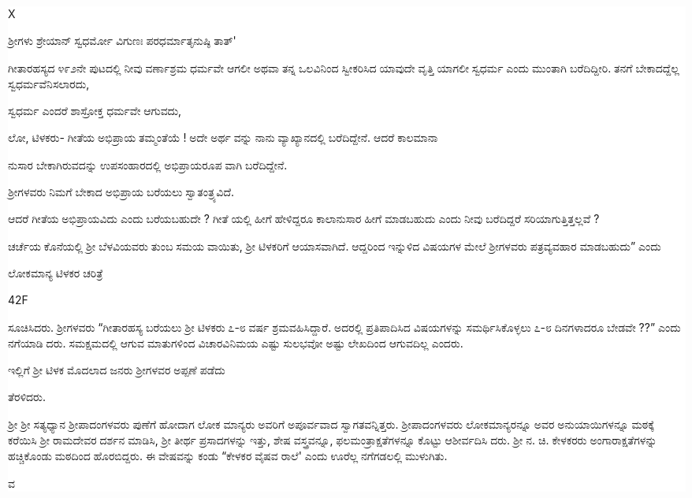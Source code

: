 X 

ಶ್ರೀಗಳು ಶ್ರೇಯಾನ್ ಸ್ವಧರ್ಮೋ ವಿಗುಣಃ ಪರಧರ್ಮಾತೃನುಷ್ಠಿ ತಾತ್' 

ಗೀತಾರಹಸ್ಯದ ೪೯೨ನೇ ಪುಟದಲ್ಲಿ ನೀವು ವರ್ಣಾಶ್ರಮ ಧರ್ಮವೇ ಆಗಲೀ ಅಥವಾ ತನ್ನ ಒಲವಿನಿಂದ ಸ್ವೀಕರಿಸಿದ ಯಾವುದೇ ವೃತ್ತಿ ಯಾಗಲೀ ಸ್ವಧರ್ಮ ಎಂದು ಮುಂತಾಗಿ ಬರೆದಿದ್ದೀರಿ. ತನಗೆ ಬೇಕಾದದ್ದೆಲ್ಲ ಸ್ವಧರ್ಮವೆನಿಸಲಾರದು, 

ಸ್ವಧರ್ಮ ಎಂದರೆ ಶಾಸ್ರೋಕ್ತ ಧರ್ಮವೇ ಆಗುವದು, 

ಲೋ, ಟಿಳಕರು- ಗೀತೆಯ ಅಭಿಪ್ರಾಯ ತಮ್ಮಂತೆಯೆ ! ಅದೇ ಅರ್ಥ ವನ್ನು ನಾನು ವ್ಯಾಖ್ಯಾನದಲ್ಲಿ ಬರೆದಿದ್ದೇನೆ. ಆದರೆ ಕಾಲಮಾನಾ 

ನುಸಾರ ಬೇಕಾಗಿರುವದನ್ನು ಉಪಸಂಹಾರದಲ್ಲಿ ಅಭಿಪ್ರಾಯರೂಪ ವಾಗಿ ಬರೆದಿದ್ದೇನೆ. 

ಶ್ರೀಗಳವರು ನಿಮಗೆ ಬೇಕಾದ ಅಭಿಪ್ರಾಯ ಬರೆಯಲು ಸ್ವಾತಂತ್ರ್ಯವಿದೆ. 

ಆದರೆ ಗೀತೆಯ ಅಭಿಪ್ರಾಯವಿದು ಎಂದು ಬರೆಯಬಹುದೇ ? ಗೀತೆ ಯಲ್ಲಿ ಹೀಗೆ ಹೇಳಿದ್ದರೂ ಕಾಲಾನುಸಾರ ಹೀಗೆ ಮಾಡಬಹುದು ಎಂದು ನೀವು ಬರೆದಿದ್ದರೆ ಸರಿಯಾಗುತ್ತಿತ್ತಲ್ಲವೆ ? 

ಚರ್ಚೆಯ ಕೊನೆಯಲ್ಲಿ ಶ್ರೀ ಬೆಳವಿಯವರು ತುಂಬ ಸಮಯ ವಾಯಿತು, ಶ್ರೀ ಟಿಳಕರಿಗೆ ಆಯಾಸವಾಗಿದೆ. ಆದ್ದರಿಂದ ಇನ್ನುಳಿದ ವಿಷಯಗಳ ಮೇಲೆ ಶ್ರೀಗಳವರು ಪತ್ರವ್ಯವಹಾರ ಮಾಡಬಹುದು” ಎಂದು 

ಲೋಕಮಾನ್ಯ ಟಿಳಕರ ಚರಿತ್ರೆ 

42F 

ಸೂಚಿಸಿದರು. ಶ್ರೀಗಳವರು “ಗೀತಾರಹಸ್ಯ ಬರೆಯಲು ಶ್ರೀ ಟಿಳಕರು ೭-೮ ವರ್ಷ ಶ್ರಮವಹಿಸಿದ್ದಾರೆ. ಅದರಲ್ಲಿ ಪ್ರತಿಪಾದಿಸಿದ ವಿಷಯಗಳನ್ನು ಸಮರ್ಥಿಸಿಕೊಳ್ಳಲು ೭-೮ ದಿನಗಳಾದರೂ ಬೇಡವೇ ??” ಎಂದು ನಗೆಯಾಡಿ ದರು. ಸಮಕ್ಷಮದಲ್ಲಿ ಆಗುವ ಮಾತುಗಳಿಂದ ವಿಚಾರವಿನಿಮಯ ಎಷ್ಟು ಸುಲಭವೋ ಅಷ್ಟು ಲೇಖದಿಂದ ಆಗುವದಿಲ್ಲ ಎಂದರು. 

ಇಲ್ಲಿಗೆ ಶ್ರೀ ಟಿಳಕ ಮೊದಲಾದ ಜನರು ಶ್ರೀಗಳವರ ಅಪ್ಪಣೆ ಪಡೆದು 

ತೆರಳಿದರು. 

ಶ್ರೀ ಶ್ರೀ ಸತ್ಯಧ್ಯಾನ ಶ್ರೀಪಾದಂಗಳವರು ಪುಣೆಗೆ ಹೋದಾಗ ಲೋಕ ಮಾನ್ಯರು ಅವರಿಗೆ ಅಪೂರ್ವವಾದ ಸ್ವಾಗತವನ್ನಿತ್ತರು. ಶ್ರೀಪಾದಂಗಳವರು ಲೋಕಮಾನ್ಯರನ್ನೂ ಅವರ ಅನುಯಾಯಿಗಳನ್ನೂ ಮಠಕ್ಕೆ ಕರೆಯಿಸಿ ಶ್ರೀ ರಾಮದೇವರ ದರ್ಶನ ಮಾಡಿಸಿ, ಶ್ರೀ ತೀರ್ಥ ಪ್ರಸಾದಗಳನ್ನು ಇತ್ತು, ಶೇಷ ವಸ್ತ್ರವನ್ನೂ, ಫಲಮಂತ್ರಾಕ್ಷತೆಗಳನ್ನೂ ಕೊಟ್ಟು ಆಶೀರ್ವದಿಸಿ ದರು. ಶ್ರೀ ನ. ಚಿ. ಕೇಳಕರರು ಅಂಗಾರಾಕ್ಷತೆಗಳನ್ನು ಹಚ್ಚಿಕೊಂಡು ಮಠದಿಂದ ಹೊರಬಿದ್ದರು. ಈ ವೇಷವನ್ನು ಕಂಡು “ಕೇಳಕರ ವೈಷವ ರಾಲೆ' ಎಂದು ಊರೆಲ್ಲ ನಗೆಗಡಲಲ್ಲಿ ಮುಳುಗಿತು. 

ವ